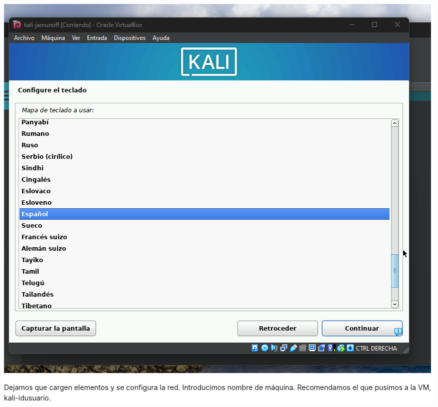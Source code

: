![alt text](../images/img-instalacionvbox-11.png)

Dejamos que cargen elementos y se configura la red. Introducimos nombre de máquina. Recomendamos el que pusimos a la VM, kali-idusuario.
